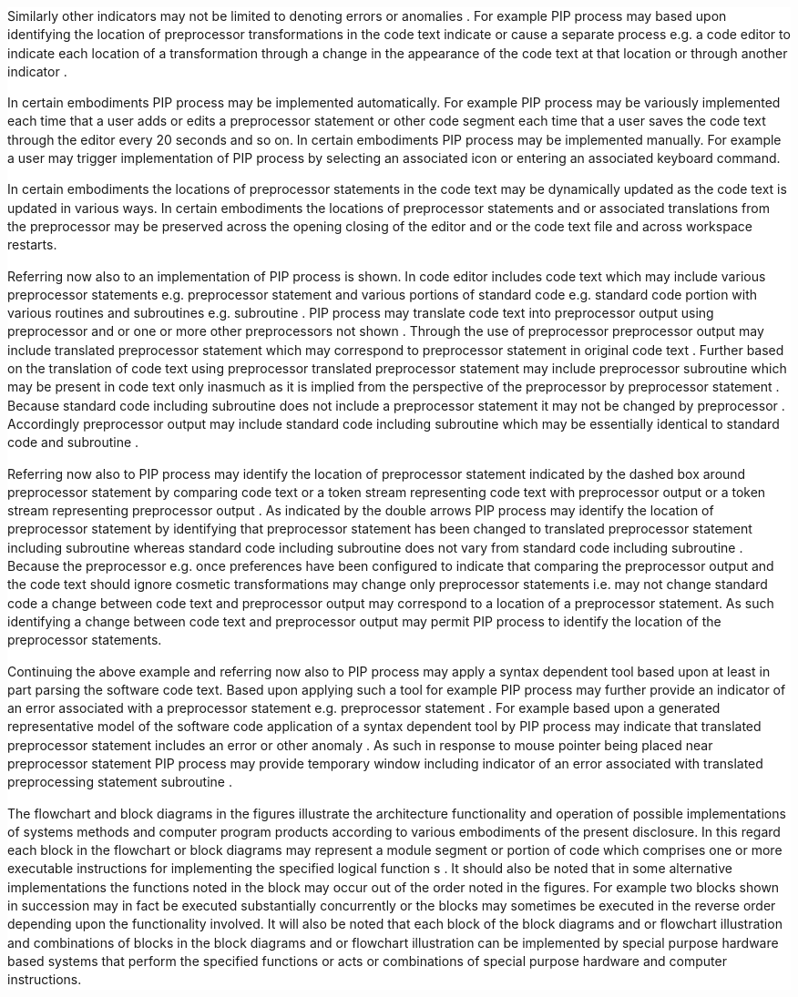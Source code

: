 Similarly other indicators may not be limited to denoting errors or anomalies . For example PIP process may based upon identifying the location of preprocessor transformations in the code text indicate or cause a separate process e.g. a code editor to indicate each location of a transformation through a change in the appearance of the code text at that location or through another indicator .

In certain embodiments PIP process may be implemented automatically. For example PIP process may be variously implemented each time that a user adds or edits a preprocessor statement or other code segment each time that a user saves the code text through the editor every 20 seconds and so on. In certain embodiments PIP process may be implemented manually. For example a user may trigger implementation of PIP process by selecting an associated icon or entering an associated keyboard command.

In certain embodiments the locations of preprocessor statements in the code text may be dynamically updated as the code text is updated in various ways. In certain embodiments the locations of preprocessor statements and or associated translations from the preprocessor may be preserved across the opening closing of the editor and or the code text file and across workspace restarts.

Referring now also to an implementation of PIP process is shown. In code editor includes code text which may include various preprocessor statements e.g. preprocessor statement and various portions of standard code e.g. standard code portion with various routines and subroutines e.g. subroutine . PIP process may translate code text into preprocessor output using preprocessor and or one or more other preprocessors not shown . Through the use of preprocessor preprocessor output may include translated preprocessor statement which may correspond to preprocessor statement in original code text . Further based on the translation of code text using preprocessor translated preprocessor statement may include preprocessor subroutine which may be present in code text only inasmuch as it is implied from the perspective of the preprocessor by preprocessor statement . Because standard code including subroutine does not include a preprocessor statement it may not be changed by preprocessor . Accordingly preprocessor output may include standard code including subroutine which may be essentially identical to standard code and subroutine .

Referring now also to PIP process may identify the location of preprocessor statement indicated by the dashed box around preprocessor statement by comparing code text or a token stream representing code text with preprocessor output or a token stream representing preprocessor output . As indicated by the double arrows PIP process may identify the location of preprocessor statement by identifying that preprocessor statement has been changed to translated preprocessor statement including subroutine whereas standard code including subroutine does not vary from standard code including subroutine . Because the preprocessor e.g. once preferences have been configured to indicate that comparing the preprocessor output and the code text should ignore cosmetic transformations may change only preprocessor statements i.e. may not change standard code a change between code text and preprocessor output may correspond to a location of a preprocessor statement. As such identifying a change between code text and preprocessor output may permit PIP process to identify the location of the preprocessor statements.

Continuing the above example and referring now also to PIP process may apply a syntax dependent tool based upon at least in part parsing the software code text. Based upon applying such a tool for example PIP process may further provide an indicator of an error associated with a preprocessor statement e.g. preprocessor statement . For example based upon a generated representative model of the software code application of a syntax dependent tool by PIP process may indicate that translated preprocessor statement includes an error or other anomaly . As such in response to mouse pointer being placed near preprocessor statement PIP process may provide temporary window including indicator of an error associated with translated preprocessing statement subroutine .

The flowchart and block diagrams in the figures illustrate the architecture functionality and operation of possible implementations of systems methods and computer program products according to various embodiments of the present disclosure. In this regard each block in the flowchart or block diagrams may represent a module segment or portion of code which comprises one or more executable instructions for implementing the specified logical function s . It should also be noted that in some alternative implementations the functions noted in the block may occur out of the order noted in the figures. For example two blocks shown in succession may in fact be executed substantially concurrently or the blocks may sometimes be executed in the reverse order depending upon the functionality involved. It will also be noted that each block of the block diagrams and or flowchart illustration and combinations of blocks in the block diagrams and or flowchart illustration can be implemented by special purpose hardware based systems that perform the specified functions or acts or combinations of special purpose hardware and computer instructions.
